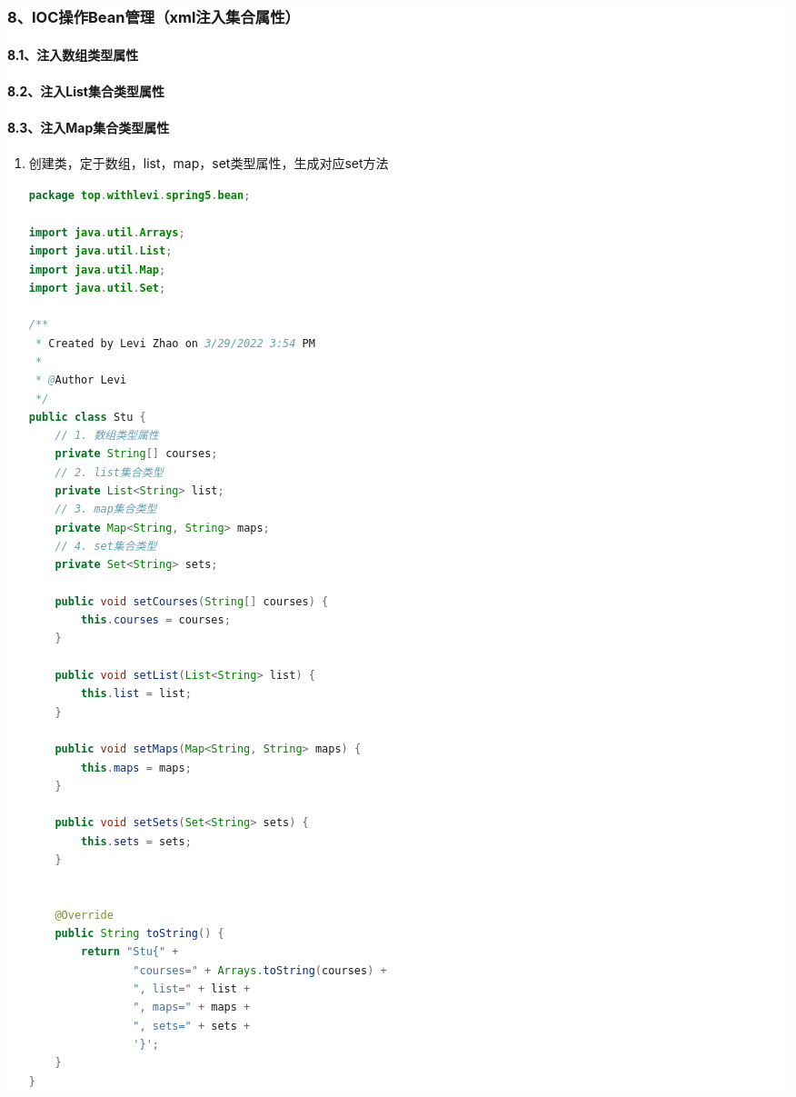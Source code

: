 



### 8、IOC操作Bean管理（xml注入集合属性）

#### 8.1、注入数组类型属性

#### 8.2、注入List集合类型属性

#### 8.3、注入Map集合类型属性

1. 创建类，定于数组，list，map，set类型属性，生成对应set方法

   ```java
   package top.withlevi.spring5.bean;
   
   import java.util.Arrays;
   import java.util.List;
   import java.util.Map;
   import java.util.Set;
   
   /**
    * Created by Levi Zhao on 3/29/2022 3:54 PM
    *
    * @Author Levi
    */
   public class Stu {
       // 1. 数组类型属性
       private String[] courses;
       // 2. list集合类型
       private List<String> list;
       // 3. map集合类型
       private Map<String, String> maps;
       // 4. set集合类型
       private Set<String> sets;
   
       public void setCourses(String[] courses) {
           this.courses = courses;
       }
   
       public void setList(List<String> list) {
           this.list = list;
       }
   
       public void setMaps(Map<String, String> maps) {
           this.maps = maps;
       }
   
       public void setSets(Set<String> sets) {
           this.sets = sets;
       }
   
   
       @Override
       public String toString() {
           return "Stu{" +
                   "courses=" + Arrays.toString(courses) +
                   ", list=" + list +
                   ", maps=" + maps +
                   ", sets=" + sets +
                   '}';
       }
   }
   
   ```
